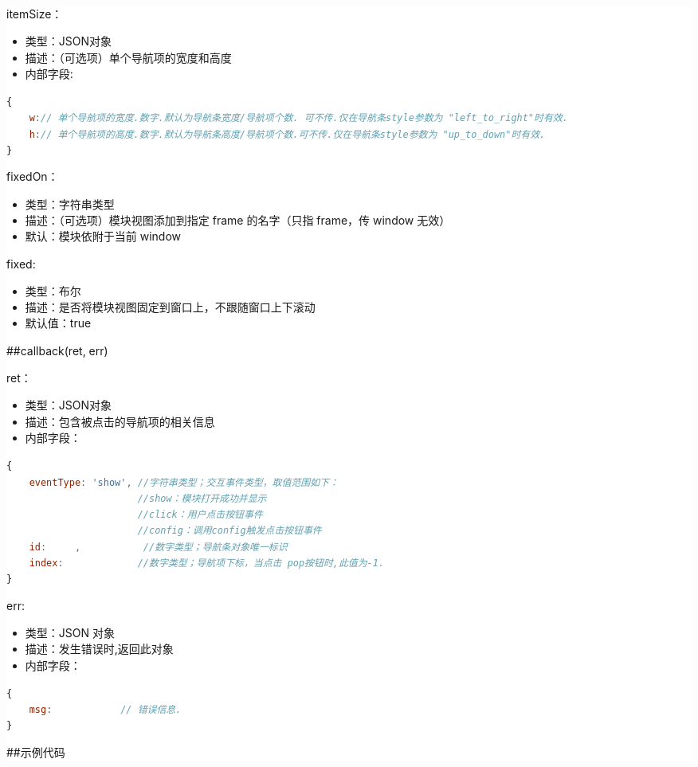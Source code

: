 
itemSize：

- 类型：JSON对象
- 描述：（可选项）单个导航项的宽度和高度
- 内部字段:

```js
{
	w:// 单个导航项的宽度.数字.默认为导航条宽度/导航项个数. 可不传.仅在导航条style参数为 "left_to_right"时有效.
	h:// 单个导航项的高度.数字.默认为导航条高度/导航项个数.可不传.仅在导航条style参数为 "up_to_down"时有效.
}
```

fixedOn：

- 类型：字符串类型
- 描述：（可选项）模块视图添加到指定 frame 的名字（只指 frame，传 window 无效）
- 默认：模块依附于当前 window

fixed:

- 类型：布尔
- 描述：是否将模块视图固定到窗口上，不跟随窗口上下滚动
- 默认值：true

##callback(ret, err)

ret：

- 类型：JSON对象
- 描述：包含被点击的导航项的相关信息
- 内部字段：

```js
{
    eventType: 'show', //字符串类型；交互事件类型，取值范围如下：
                       //show：模块打开成功并显示
                       //click：用户点击按钮事件
                       //config：调用config触发点击按钮事件
	id:		,   		//数字类型；导航条对象唯一标识
	index:             //数字类型；导航项下标，当点击 pop按钮时,此值为-1.
}
```

err:

- 类型：JSON 对象
- 描述：发生错误时,返回此对象
- 内部字段：

```js
{
	msg:			// 错误信息.
}
```

##示例代码
